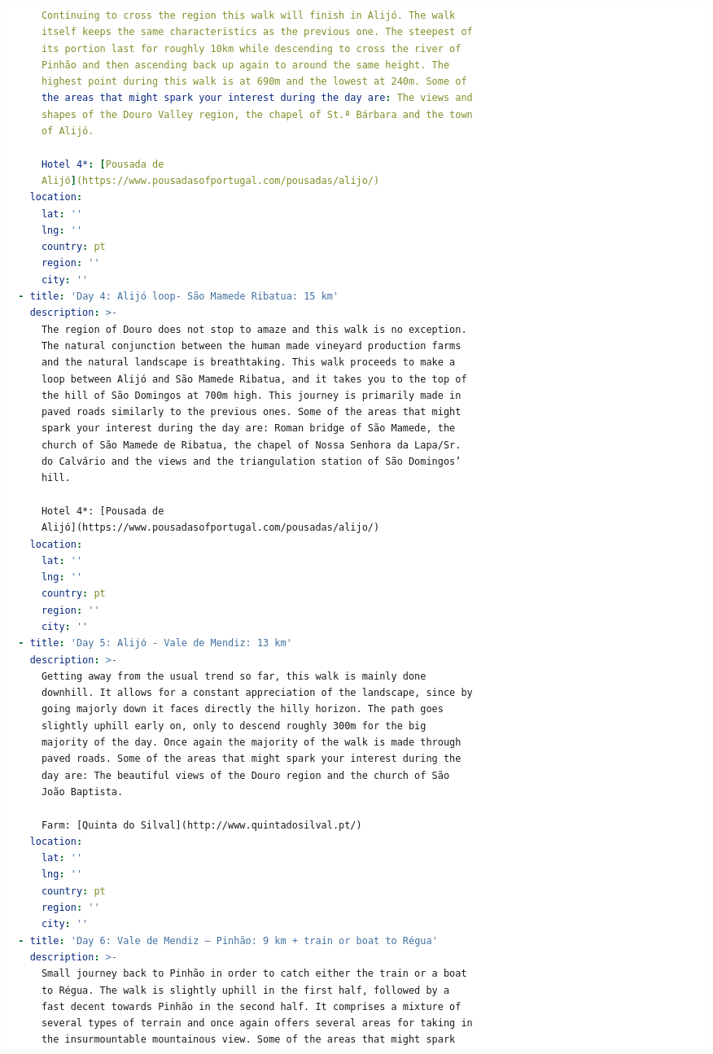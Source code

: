 ```yaml
      Continuing to cross the region this walk will finish in Alijó. The walk
      itself keeps the same characteristics as the previous one. The steepest of
      its portion last for roughly 10km while descending to cross the river of
      Pinhão and then ascending back up again to around the same height. The
      highest point during this walk is at 690m and the lowest at 240m. Some of
      the areas that might spark your interest during the day are: The views and
      shapes of the Douro Valley region, the chapel of St.ª Bárbara and the town
      of Alijó.

      Hotel 4*: [Pousada de
      Alijó](https://www.pousadasofportugal.com/pousadas/alijo/)
    location:
      lat: ''
      lng: ''
      country: pt
      region: ''
      city: ''
  - title: 'Day 4: Alijó loop- São Mamede Ribatua: 15 km'
    description: >-
      The region of Douro does not stop to amaze and this walk is no exception.
      The natural conjunction between the human made vineyard production farms
      and the natural landscape is breathtaking. This walk proceeds to make a
      loop between Alijó and São Mamede Ribatua, and it takes you to the top of
      the hill of São Domingos at 700m high. This journey is primarily made in
      paved roads similarly to the previous ones. Some of the areas that might
      spark your interest during the day are: Roman bridge of São Mamede, the
      church of São Mamede de Ribatua, the chapel of Nossa Senhora da Lapa/Sr.
      do Calvário and the views and the triangulation station of São Domingos’
      hill.

      Hotel 4*: [Pousada de
      Alijó](https://www.pousadasofportugal.com/pousadas/alijo/)
    location:
      lat: ''
      lng: ''
      country: pt
      region: ''
      city: ''
  - title: 'Day 5: Alijó - Vale de Mendiz: 13 km'
    description: >-
      Getting away from the usual trend so far, this walk is mainly done
      downhill. It allows for a constant appreciation of the landscape, since by
      going majorly down it faces directly the hilly horizon. The path goes
      slightly uphill early on, only to descend roughly 300m for the big
      majority of the day. Once again the majority of the walk is made through
      paved roads. Some of the areas that might spark your interest during the
      day are: The beautiful views of the Douro region and the church of São
      João Baptista.

      Farm: [Quinta do Silval](http://www.quintadosilval.pt/)
    location:
      lat: ''
      lng: ''
      country: pt
      region: ''
      city: ''
  - title: 'Day 6: Vale de Mendiz – Pinhão: 9 km + train or boat to Régua'
    description: >-
      Small journey back to Pinhão in order to catch either the train or a boat
      to Régua. The walk is slightly uphill in the first half, followed by a
      fast decent towards Pinhão in the second half. It comprises a mixture of
      several types of terrain and once again offers several areas for taking in
      the insurmountable mountainous view. Some of the areas that might spark
```